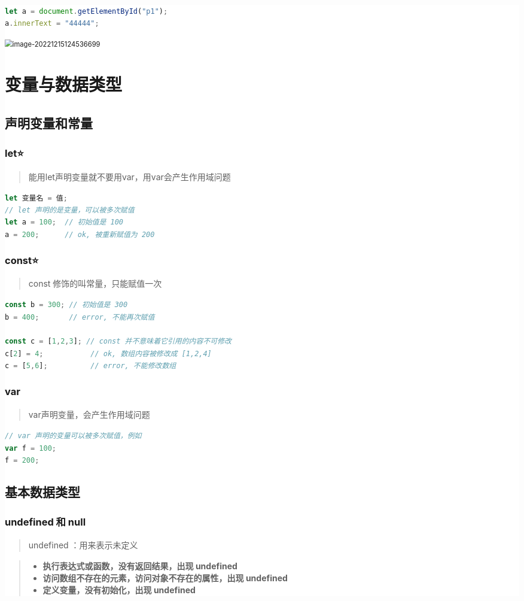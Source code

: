 ```js
let a = document.getElementById("p1");
a.innerText = "44444";
```

<img src="https://edu-8673.oss-cn-beijing.aliyuncs.com/img2022.12.30/202212151245789.png" alt="image-20221215124536699" style="zoom:80%;" />

# 变量与数据类型

## 声明变量和常量

### let⭐

> 能用let声明变量就不要用var，用var会产生作用域问题

```js
let 变量名 = 值;
// let 声明的是变量，可以被多次赋值
let a = 100;  // 初始值是 100
a = 200;	  // ok, 被重新赋值为 200
```

### const⭐

> const 修饰的叫常量，只能赋值一次
>

```js
const b = 300; // 初始值是 300
b = 400;	   // error, 不能再次赋值

const c = [1,2,3]; // const 并不意味着它引用的内容不可修改
c[2] = 4; 	        // ok, 数组内容被修改成 [1,2,4]
c = [5,6];			// error, 不能修改数组
```

### var

> var声明变量，会产生作用域问题

```js
// var 声明的变量可以被多次赋值，例如
var f = 100;
f = 200;
```

## 基本数据类型

### undefined 和 null

> undefined ：用来表示未定义

> * **执行表达式或函数，没有返回结果，出现 undefined**
> * **访问数组不存在的元素，访问对象不存在的属性，出现 undefined**
> * **定义变量，没有初始化，出现 undefined**
